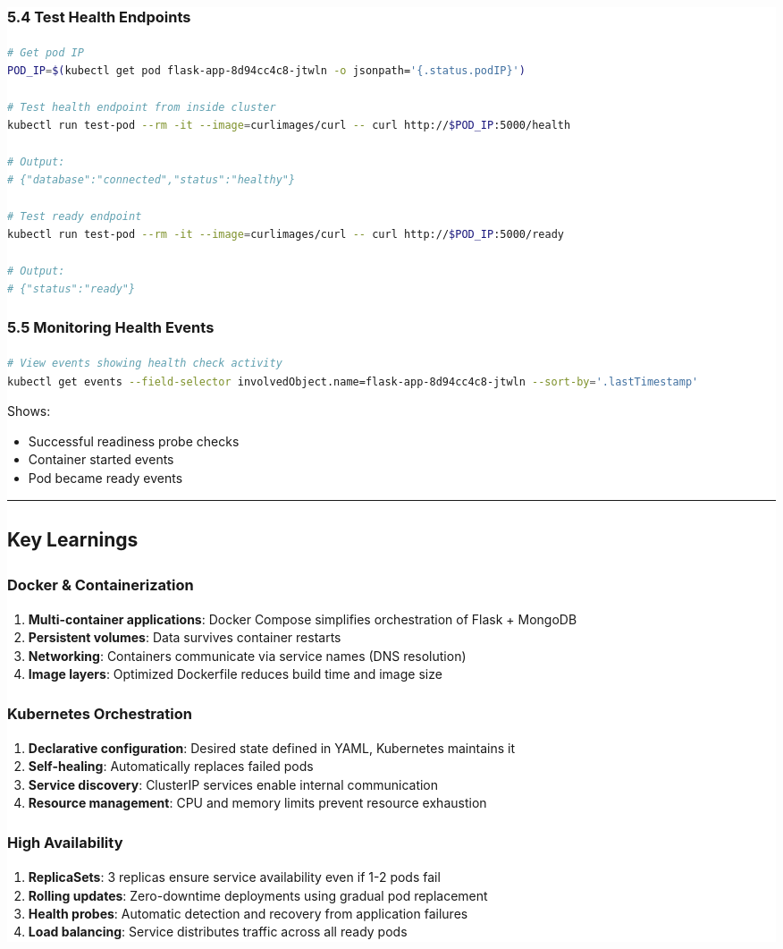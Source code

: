### 5.4 Test Health Endpoints

```bash
# Get pod IP
POD_IP=$(kubectl get pod flask-app-8d94cc4c8-jtwln -o jsonpath='{.status.podIP}')

# Test health endpoint from inside cluster
kubectl run test-pod --rm -it --image=curlimages/curl -- curl http://$POD_IP:5000/health

# Output:
# {"database":"connected","status":"healthy"}

# Test ready endpoint
kubectl run test-pod --rm -it --image=curlimages/curl -- curl http://$POD_IP:5000/ready

# Output:
# {"status":"ready"}
```

### 5.5 Monitoring Health Events

```bash
# View events showing health check activity
kubectl get events --field-selector involvedObject.name=flask-app-8d94cc4c8-jtwln --sort-by='.lastTimestamp'
```

Shows:
- Successful readiness probe checks
- Container started events
- Pod became ready events

---

## Key Learnings

### Docker & Containerization
1. **Multi-container applications**: Docker Compose simplifies orchestration of Flask + MongoDB
2. **Persistent volumes**: Data survives container restarts
3. **Networking**: Containers communicate via service names (DNS resolution)
4. **Image layers**: Optimized Dockerfile reduces build time and image size

### Kubernetes Orchestration
1. **Declarative configuration**: Desired state defined in YAML, Kubernetes maintains it
2. **Self-healing**: Automatically replaces failed pods
3. **Service discovery**: ClusterIP services enable internal communication
4. **Resource management**: CPU and memory limits prevent resource exhaustion

### High Availability
1. **ReplicaSets**: 3 replicas ensure service availability even if 1-2 pods fail
2. **Rolling updates**: Zero-downtime deployments using gradual pod replacement
3. **Health probes**: Automatic detection and recovery from application failures
4. **Load balancing**: Service distributes traffic across all ready pods
